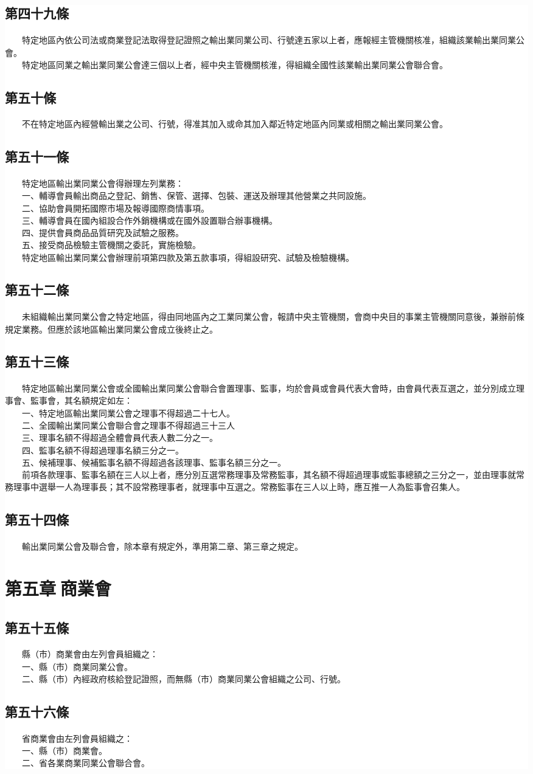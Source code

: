 
第四十九條 
-----------
　　特定地區內依公司法或商業登記法取得登記證照之輸出業同業公司、行號達五家以上者，應報經主管機關核准，組織該業輸出業同業公會。  
　　特定地區同業之輸出業同業公會達三個以上者，經中央主管機關核淮，得組織全國性該業輸出業同業公會聯合會。  


第五十條 
---------
　　不在特定地區內經營輸出業之公司、行號，得准其加入或命其加入鄰近特定地區內同業或相關之輸出業同業公會。  


第五十一條 
-----------
　　特定地區輸出業同業公會得辦理左列業務：  
　　一、輔導會員輸出商品之登記、銷售、保管、選擇、包裝、運送及辦理其他營業之共同設施。  
　　二、協助會員開拓國際市場及報導國際商情事項。  
　　三、輔導會員在國內組設合作外銷機構或在國外設置聯合辦事機構。  
　　四、提供會員商品品質研究及試驗之服務。  
　　五、接受商品檢驗主管機關之委託，實施檢驗。  
　　特定地區輸出業同業公會辦理前項第四款及第五款事項，得組設研究、試驗及檢驗機構。  


第五十二條 
-----------
　　未組織輸出業同業公會之特定地區，得由同地區內之工業同業公會，報請中央主管機關，會商中央目的事業主管機關同意後，兼辦前條規定業務。但應於該地區輸出業同業公會成立後終止之。  


第五十三條 
-----------
　　特定地區輸出業同業公會或全國輸出業同業公會聯合會置理事、監事，均於會員或會員代表大會時，由會員代表互選之，並分別成立理事會、監事會，其名額規定如左：  
　　一、特定地區輸出業同業公會之理事不得超過二十七人。  
　　二、全國輸出業同業公會聯合會之理事不得超過三十三人  
　　三、理事名額不得超過全體會員代表人數二分之一。  
　　四、監事名額不得超過理事名額三分之一。  
　　五、候補理事、候補監事名額不得超過各該理事、監事名額三分之一。  
　　前項各款理事、監事名額在三人以上者，應分別互選常務理事及常務監事，其名額不得超過理事或監事總額之三分之一，並由理事就常務理事中選舉一人為理事長；其不設常務理事者，就理事中互選之。常務監事在三人以上時，應互推一人為監事會召集人。  


第五十四條 
-----------
　　輸出業同業公會及聯合會，除本章有規定外，準用第二章、第三章之規定。  


第五章  商業會
==============
第五十五條 
-----------
　　縣（市）商業會由左列會員組織之：  
　　一、縣（市）商業同業公會。  
　　二、縣（市）內經政府核給登記證照，而無縣（市）商業同業公會組織之公司、行號。  


第五十六條 
-----------
　　省商業會由左列會員組織之：  
　　一、縣（市）商業會。  
　　二、省各業商業同業公會聯合會。  
